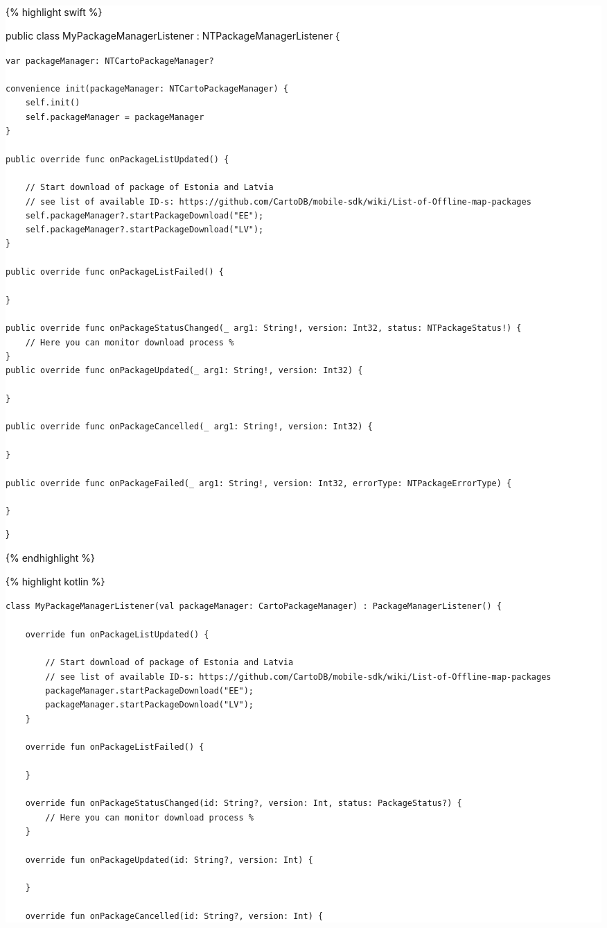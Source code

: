  <div class="Carousel-item js-Tabpanes-item--lang js-Tabpanes-item--lang--swift">
  {% highlight swift %}
  
public class MyPackageManagerListener : NTPackageManagerListener {
    
    var packageManager: NTCartoPackageManager?
    
    convenience init(packageManager: NTCartoPackageManager) {
        self.init()
        self.packageManager = packageManager
    }
    
    public override func onPackageListUpdated() {
        
        // Start download of package of Estonia and Latvia
        // see list of available ID-s: https://github.com/CartoDB/mobile-sdk/wiki/List-of-Offline-map-packages
        self.packageManager?.startPackageDownload("EE");
        self.packageManager?.startPackageDownload("LV");
    }
    
    public override func onPackageListFailed() {
        
    }
    
    public override func onPackageStatusChanged(_ arg1: String!, version: Int32, status: NTPackageStatus!) {
        // Here you can monitor download process %
    }
    public override func onPackageUpdated(_ arg1: String!, version: Int32) {
        
    }
    
    public override func onPackageCancelled(_ arg1: String!, version: Int32) {
        
    }
    
    public override func onPackageFailed(_ arg1: String!, version: Int32, errorType: NTPackageErrorType) {
        
    }
}

  {% endhighlight %}
  </div>

  <div class="Carousel-item js-Tabpanes-item--lang js-Tabpanes-item--lang--kotlin">
  {% highlight kotlin %}
  
    class MyPackageManagerListener(val packageManager: CartoPackageManager) : PackageManagerListener() {

        override fun onPackageListUpdated() {

            // Start download of package of Estonia and Latvia
            // see list of available ID-s: https://github.com/CartoDB/mobile-sdk/wiki/List-of-Offline-map-packages
            packageManager.startPackageDownload("EE");
            packageManager.startPackageDownload("LV");
        }

        override fun onPackageListFailed() {

        }

        override fun onPackageStatusChanged(id: String?, version: Int, status: PackageStatus?) {
            // Here you can monitor download process %
        }

        override fun onPackageUpdated(id: String?, version: Int) {

        }

        override fun onPackageCancelled(id: String?, version: Int) {
